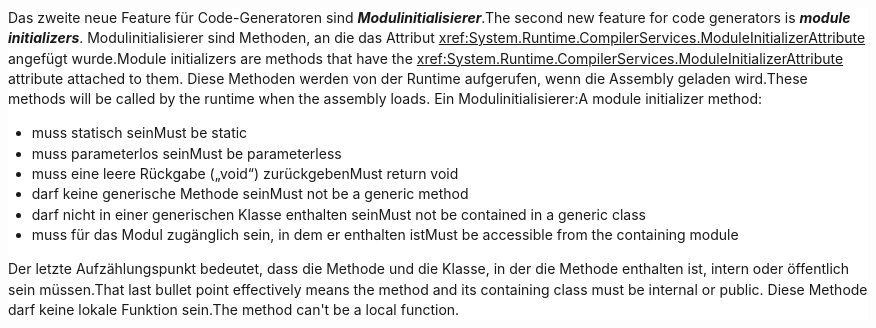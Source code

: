 <span data-ttu-id="9864e-346">Das zweite neue Feature für Code-Generatoren sind ***Modulinitialisierer***.</span><span class="sxs-lookup"><span data-stu-id="9864e-346">The second new feature for code generators is ***module initializers***.</span></span> <span data-ttu-id="9864e-347">Modulinitialisierer sind Methoden, an die das Attribut <xref:System.Runtime.CompilerServices.ModuleInitializerAttribute> angefügt wurde.</span><span class="sxs-lookup"><span data-stu-id="9864e-347">Module initializers are methods that have the <xref:System.Runtime.CompilerServices.ModuleInitializerAttribute> attribute attached to them.</span></span> <span data-ttu-id="9864e-348">Diese Methoden werden von der Runtime aufgerufen, wenn die Assembly geladen wird.</span><span class="sxs-lookup"><span data-stu-id="9864e-348">These methods will be called by the runtime when the assembly loads.</span></span> <span data-ttu-id="9864e-349">Ein Modulinitialisierer:</span><span class="sxs-lookup"><span data-stu-id="9864e-349">A module initializer method:</span></span>

- <span data-ttu-id="9864e-350">muss statisch sein</span><span class="sxs-lookup"><span data-stu-id="9864e-350">Must be static</span></span>
- <span data-ttu-id="9864e-351">muss parameterlos sein</span><span class="sxs-lookup"><span data-stu-id="9864e-351">Must be parameterless</span></span>
- <span data-ttu-id="9864e-352">muss eine leere Rückgabe („void“) zurückgeben</span><span class="sxs-lookup"><span data-stu-id="9864e-352">Must return void</span></span>
- <span data-ttu-id="9864e-353">darf keine generische Methode sein</span><span class="sxs-lookup"><span data-stu-id="9864e-353">Must not be a generic method</span></span>
- <span data-ttu-id="9864e-354">darf nicht in einer generischen Klasse enthalten sein</span><span class="sxs-lookup"><span data-stu-id="9864e-354">Must not be contained in a generic class</span></span>
- <span data-ttu-id="9864e-355">muss für das Modul zugänglich sein, in dem er enthalten ist</span><span class="sxs-lookup"><span data-stu-id="9864e-355">Must be accessible from the containing module</span></span>

<span data-ttu-id="9864e-356">Der letzte Aufzählungspunkt bedeutet, dass die Methode und die Klasse, in der die Methode enthalten ist, intern oder öffentlich sein müssen.</span><span class="sxs-lookup"><span data-stu-id="9864e-356">That last bullet point effectively means the method and its containing class must be internal or public.</span></span> <span data-ttu-id="9864e-357">Diese Methode darf keine lokale Funktion sein.</span><span class="sxs-lookup"><span data-stu-id="9864e-357">The method can't be a local function.</span></span>
